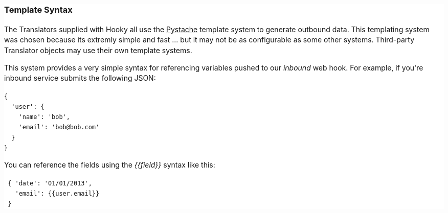 ### Template Syntax

The Translators supplied with Hooky all use the [Pystache](https://github.com/defunkt/pystache) template system to generate outbound data. This templating system was chosen because its extremly simple and fast ... but it may not be as configurable as some other systems. Third-party Translator objects may use their own template systems.

This system provides a very simple syntax for referencing variables pushed to our *inbound* web hook. For example, if you're inbound service submits the following JSON:

    {
      'user': {
        'name': 'bob',
        'email': 'bob@bob.com'
      }
    }

You can reference the fields using the *{{field}}* syntax like this:

     { 'date': '01/01/2013',
       'email': {{user.email}}
     }
